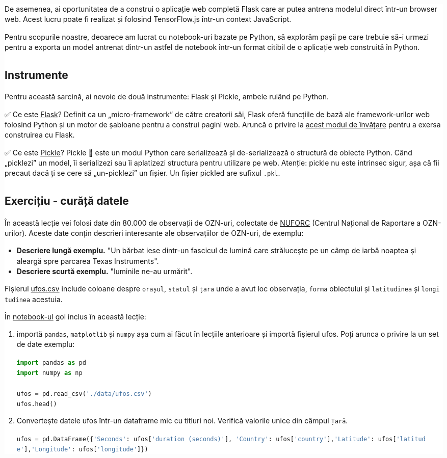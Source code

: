 De asemenea, ai oportunitatea de a construi o aplicație web completă Flask care ar putea antrena modelul direct într-un browser web. Acest lucru poate fi realizat și folosind TensorFlow.js într-un context JavaScript.

Pentru scopurile noastre, deoarece am lucrat cu notebook-uri bazate pe Python, să explorăm pașii pe care trebuie să-i urmezi pentru a exporta un model antrenat dintr-un astfel de notebook într-un format citibil de o aplicație web construită în Python.

## Instrumente

Pentru această sarcină, ai nevoie de două instrumente: Flask și Pickle, ambele rulând pe Python.

✅ Ce este [Flask](https://palletsprojects.com/p/flask/)? Definit ca un „micro-framework” de către creatorii săi, Flask oferă funcțiile de bază ale framework-urilor web folosind Python și un motor de șabloane pentru a construi pagini web. Aruncă o privire la [acest modul de învățare](https://docs.microsoft.com/learn/modules/python-flask-build-ai-web-app?WT.mc_id=academic-77952-leestott) pentru a exersa construirea cu Flask.

✅ Ce este [Pickle](https://docs.python.org/3/library/pickle.html)? Pickle 🥒 este un modul Python care serializează și de-serializează o structură de obiecte Python. Când „picklezi” un model, îi serializezi sau îi aplatizezi structura pentru utilizare pe web. Atenție: pickle nu este intrinsec sigur, așa că fii precaut dacă ți se cere să „un-picklezi” un fișier. Un fișier pickled are sufixul `.pkl`.

## Exercițiu - curăță datele

În această lecție vei folosi date din 80.000 de observații de OZN-uri, colectate de [NUFORC](https://nuforc.org) (Centrul Național de Raportare a OZN-urilor). Aceste date conțin descrieri interesante ale observațiilor de OZN-uri, de exemplu:

- **Descriere lungă exemplu.** "Un bărbat iese dintr-un fascicul de lumină care strălucește pe un câmp de iarbă noaptea și aleargă spre parcarea Texas Instruments".
- **Descriere scurtă exemplu.** "luminile ne-au urmărit".

Fișierul [ufos.csv](../../../../3-Web-App/1-Web-App/data/ufos.csv) include coloane despre `orașul`, `statul` și `țara` unde a avut loc observația, `forma` obiectului și `latitudinea` și `longitudinea` acestuia.

În [notebook-ul](../../../../3-Web-App/1-Web-App/notebook.ipynb) gol inclus în această lecție:

1. importă `pandas`, `matplotlib` și `numpy` așa cum ai făcut în lecțiile anterioare și importă fișierul ufos. Poți arunca o privire la un set de date exemplu:

    ```python
    import pandas as pd
    import numpy as np
    
    ufos = pd.read_csv('./data/ufos.csv')
    ufos.head()
    ```

1. Convertește datele ufos într-un dataframe mic cu titluri noi. Verifică valorile unice din câmpul `Țară`.

    ```python
    ufos = pd.DataFrame({'Seconds': ufos['duration (seconds)'], 'Country': ufos['country'],'Latitude': ufos['latitude'],'Longitude': ufos['longitude']})
    